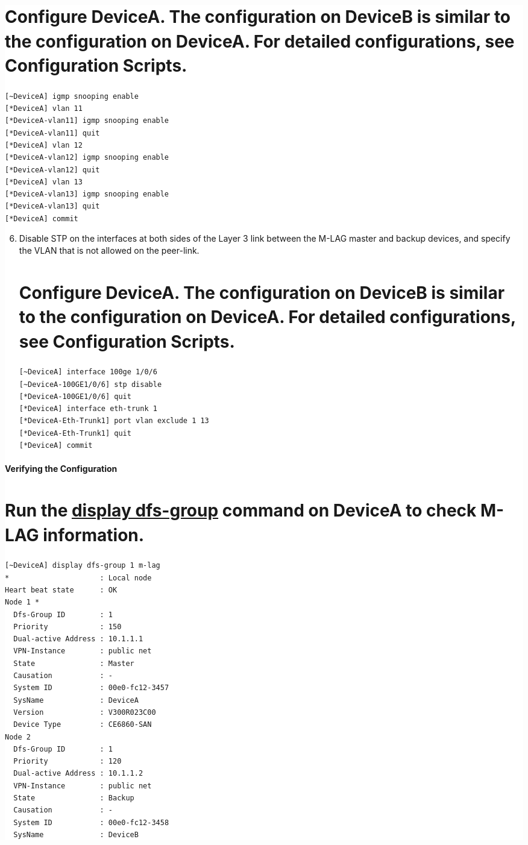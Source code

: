    # Configure DeviceA. The configuration on DeviceB is similar to the configuration on DeviceA. For detailed configurations, see Configuration Scripts.
   ```
   [~DeviceA] igmp snooping enable
   [*DeviceA] vlan 11
   [*DeviceA-vlan11] igmp snooping enable
   [*DeviceA-vlan11] quit
   [*DeviceA] vlan 12
   [*DeviceA-vlan12] igmp snooping enable
   [*DeviceA-vlan12] quit
   [*DeviceA] vlan 13
   [*DeviceA-vlan13] igmp snooping enable
   [*DeviceA-vlan13] quit
   [*DeviceA] commit
   ```
6. Disable STP on the interfaces at both sides of the Layer 3 link between the M-LAG master and backup devices, and specify the VLAN that is not allowed on the peer-link.
   
   # Configure DeviceA. The configuration on DeviceB is similar to the configuration on DeviceA. For detailed configurations, see Configuration Scripts.
   ```
   [~DeviceA] interface 100ge 1/0/6
   [~DeviceA-100GE1/0/6] stp disable
   [*DeviceA-100GE1/0/6] quit
   [*DeviceA] interface eth-trunk 1
   [*DeviceA-Eth-Trunk1] port vlan exclude 1 13
   [*DeviceA-Eth-Trunk1] quit
   [*DeviceA] commit
   ```

#### Verifying the Configuration

# Run the [**display dfs-group**](cmdqueryname=display+dfs-group) command on DeviceA to check M-LAG information.

```
[~DeviceA] display dfs-group 1 m-lag
*                     : Local node
Heart beat state      : OK
Node 1 *
  Dfs-Group ID        : 1
  Priority            : 150
  Dual-active Address : 10.1.1.1
  VPN-Instance        : public net
  State               : Master
  Causation           : -
  System ID           : 00e0-fc12-3457
  SysName             : DeviceA
  Version             : V300R023C00
  Device Type         : CE6860-SAN
Node 2
  Dfs-Group ID        : 1
  Priority            : 120
  Dual-active Address : 10.1.1.2
  VPN-Instance        : public net
  State               : Backup
  Causation           : -
  System ID           : 00e0-fc12-3458
  SysName             : DeviceB
```